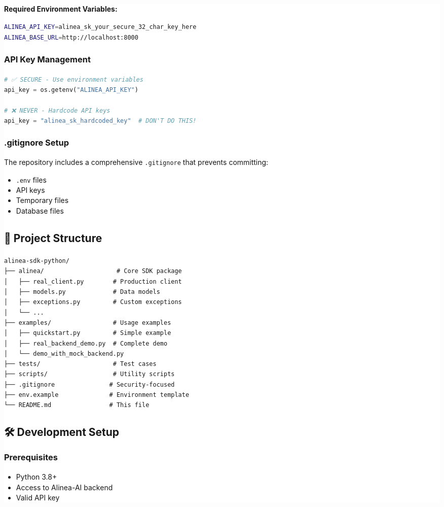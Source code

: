 **Required Environment Variables:**
```bash
ALINEA_API_KEY=alinea_sk_your_secure_32_char_key_here
ALINEA_BASE_URL=http://localhost:8000
```

### API Key Management

```python
# ✅ SECURE - Use environment variables
api_key = os.getenv("ALINEA_API_KEY")

# ❌ NEVER - Hardcode API keys
api_key = "alinea_sk_hardcoded_key"  # DON'T DO THIS!
```

### .gitignore Setup

The repository includes a comprehensive `.gitignore` that prevents committing:
- `.env` files
- API keys
- Temporary files
- Database files

## 📁 **Project Structure**

```
alinea-sdk-python/
├── alinea/                    # Core SDK package
│   ├── real_client.py        # Production client
│   ├── models.py             # Data models
│   ├── exceptions.py         # Custom exceptions
│   └── ...
├── examples/                 # Usage examples
│   ├── quickstart.py         # Simple example
│   ├── real_backend_demo.py  # Complete demo
│   └── demo_with_mock_backend.py
├── tests/                    # Test cases
├── scripts/                  # Utility scripts
├── .gitignore               # Security-focused
├── env.example              # Environment template
└── README.md                # This file
```

## 🛠️ **Development Setup**

### Prerequisites

- Python 3.8+
- Access to Alinea-AI backend
- Valid API key
